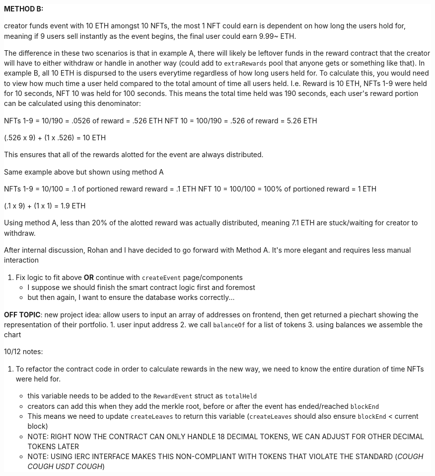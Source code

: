 **METHOD B:**

creator funds event with 10 ETH amongst 10 NFTs, the most 1 NFT could earn is dependent on how long the users hold for, meaning if 9 users sell instantly as the event begins, the final user could earn 9.99~ ETH.

The difference in these two scenarios is that in example A, there will likely be leftover funds in the reward contract that the creator will have to either withdraw or handle in another way (could add to `extraRewards` pool that anyone gets or something like that).
In example B, all 10 ETH is dispursed to the users everytime regardless of how long users held for.
To calculate this, you would need to view how much time a user held compared to the total amount of time all users held.
I.e. Reward is 10 ETH, NFTs 1-9 were held for 10 seconds, NFT 10 was held for 100 seconds. This means the total time held was 190 seconds, each user's reward portion can be calculated using this denominator:

NFTs 1-9 = 10/190 = .0526 of reward = .526 ETH
NFT 10 = 100/190 = .526 of reward = 5.26 ETH

(.526 x 9) + (1 x .526) = 10 ETH

This ensures that all of the rewards alotted for the event are always distributed.

Same example above but shown using method A

NFTs 1-9 = 10/100 = .1 of portioned reward reward = .1 ETH
NFT 10 = 100/100 = 100% of portioned reward = 1 ETH

(.1 x 9) + (1 x 1) = 1.9 ETH

Using method A, less than 20% of the alotted reward was actually distributed, meaning 7.1 ETH are stuck/waiting for creator to withdraw.

After internal discussion, Rohan and I have decided to go forward with Method A. It's more elegant and requires less manual interaction

1. Fix logic to fit above **OR** continue with `createEvent` page/components
   - I suppose we should finish the smart contract logic first and foremost
   - but then again, I want to ensure the database works correctly...

**OFF TOPIC**: new project idea: allow users to input an array of addresses on frontend, then get returned a piechart showing the representation of their portfolio. 1. user input address 2. we call `balanceOf` for a list of tokens 3. using balances we assemble the chart

10/12 notes:

1. To refactor the contract code in order to calculate rewards in the new way, we need to know the entire duration of time NFTs were held for.

   - this variable needs to be added to the `RewardEvent` struct as `totalHeld`
   - creators can add this when they add the merkle root, before or after the event has ended/reached `blockEnd`
   - This means we need to update `createLeaves` to return this variable (`createLeaves` should also ensure `blockEnd` < current block)
   - NOTE: RIGHT NOW THE CONTRACT CAN ONLY HANDLE 18 DECIMAL TOKENS, WE CAN ADJUST FOR OTHER DECIMAL TOKENS LATER
   - NOTE: USING IERC INTERFACE MAKES THIS NON-COMPLIANT WITH TOKENS THAT VIOLATE THE STANDARD (_COUGH COUGH USDT COUGH_)
